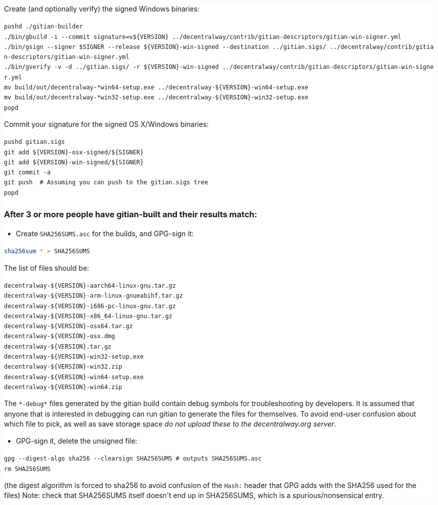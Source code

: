 Create (and optionally verify) the signed Windows binaries:

    pushd ./gitian-builder
    ./bin/gbuild -i --commit signature=v${VERSION} ../decentralway/contrib/gitian-descriptors/gitian-win-signer.yml
    ./bin/gsign --signer $SIGNER --release ${VERSION}-win-signed --destination ../gitian.sigs/ ../decentralway/contrib/gitian-descriptors/gitian-win-signer.yml
    ./bin/gverify -v -d ../gitian.sigs/ -r ${VERSION}-win-signed ../decentralway/contrib/gitian-descriptors/gitian-win-signer.yml
    mv build/out/decentralway-*win64-setup.exe ../decentralway-${VERSION}-win64-setup.exe
    mv build/out/decentralway-*win32-setup.exe ../decentralway-${VERSION}-win32-setup.exe
    popd

Commit your signature for the signed OS X/Windows binaries:

    pushd gitian.sigs
    git add ${VERSION}-osx-signed/${SIGNER}
    git add ${VERSION}-win-signed/${SIGNER}
    git commit -a
    git push  # Assuming you can push to the gitian.sigs tree
    popd

### After 3 or more people have gitian-built and their results match:

- Create `SHA256SUMS.asc` for the builds, and GPG-sign it:

```bash
sha256sum * > SHA256SUMS
```

The list of files should be:
```
decentralway-${VERSION}-aarch64-linux-gnu.tar.gz
decentralway-${VERSION}-arm-linux-gnueabihf.tar.gz
decentralway-${VERSION}-i686-pc-linux-gnu.tar.gz
decentralway-${VERSION}-x86_64-linux-gnu.tar.gz
decentralway-${VERSION}-osx64.tar.gz
decentralway-${VERSION}-osx.dmg
decentralway-${VERSION}.tar.gz
decentralway-${VERSION}-win32-setup.exe
decentralway-${VERSION}-win32.zip
decentralway-${VERSION}-win64-setup.exe
decentralway-${VERSION}-win64.zip
```
The `*-debug*` files generated by the gitian build contain debug symbols
for troubleshooting by developers. It is assumed that anyone that is interested
in debugging can run gitian to generate the files for themselves. To avoid
end-user confusion about which file to pick, as well as save storage
space *do not upload these to the decentralway.org server*.

- GPG-sign it, delete the unsigned file:
```
gpg --digest-algo sha256 --clearsign SHA256SUMS # outputs SHA256SUMS.asc
rm SHA256SUMS
```
(the digest algorithm is forced to sha256 to avoid confusion of the `Hash:` header that GPG adds with the SHA256 used for the files)
Note: check that SHA256SUMS itself doesn't end up in SHA256SUMS, which is a spurious/nonsensical entry.
